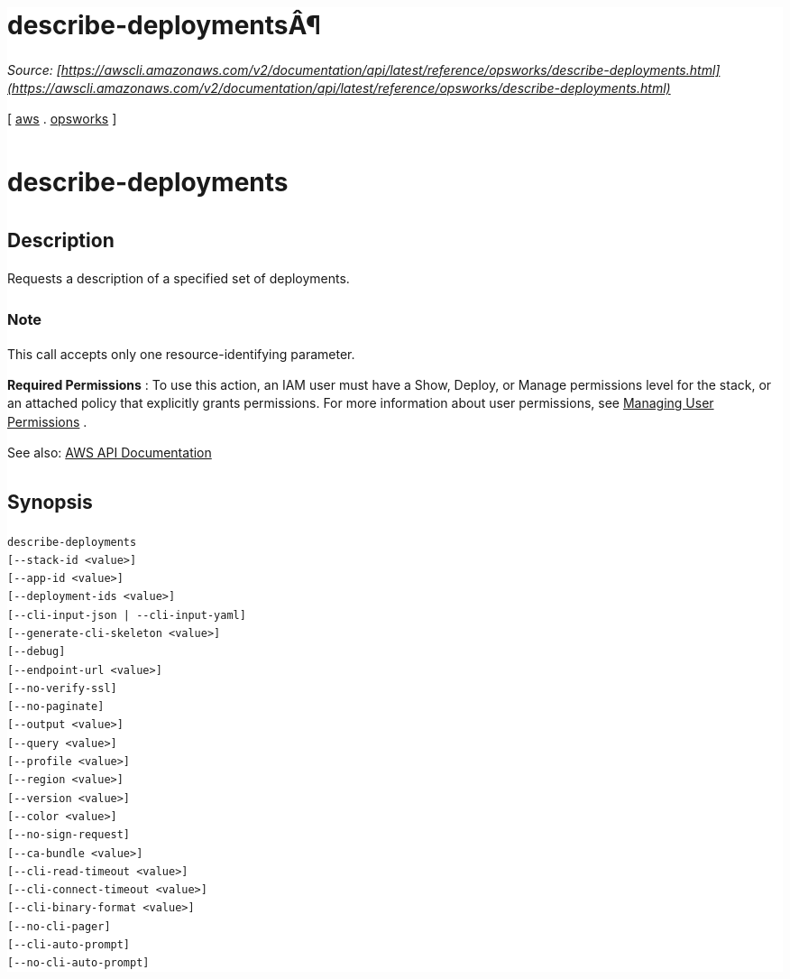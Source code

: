 # describe-deploymentsÂ¶

*Source: [https://awscli.amazonaws.com/v2/documentation/api/latest/reference/opsworks/describe-deployments.html](https://awscli.amazonaws.com/v2/documentation/api/latest/reference/opsworks/describe-deployments.html)*

[ [aws](https://awscli.amazonaws.com/v2/documentation/api/latest/reference/index.html#cli-aws) . [opsworks](https://awscli.amazonaws.com/v2/documentation/api/latest/reference/opsworks/index.html#cli-aws-opsworks) ]

# describe-deployments

## Description

Requests a description of a specified set of deployments.

### Note

This call accepts only one resource-identifying parameter.

**Required Permissions** : To use this action, an IAM user must have a Show, Deploy, or Manage permissions level for the stack, or an attached policy that explicitly grants permissions. For more information about user permissions, see [Managing User Permissions](https://docs.aws.amazon.com/opsworks/latest/userguide/opsworks-security-users.html) .

See also: [AWS API Documentation](https://docs.aws.amazon.com/goto/WebAPI/opsworks-2013-02-18/DescribeDeployments)

## Synopsis

```
describe-deployments
[--stack-id <value>]
[--app-id <value>]
[--deployment-ids <value>]
[--cli-input-json | --cli-input-yaml]
[--generate-cli-skeleton <value>]
[--debug]
[--endpoint-url <value>]
[--no-verify-ssl]
[--no-paginate]
[--output <value>]
[--query <value>]
[--profile <value>]
[--region <value>]
[--version <value>]
[--color <value>]
[--no-sign-request]
[--ca-bundle <value>]
[--cli-read-timeout <value>]
[--cli-connect-timeout <value>]
[--cli-binary-format <value>]
[--no-cli-pager]
[--cli-auto-prompt]
[--no-cli-auto-prompt]
```
